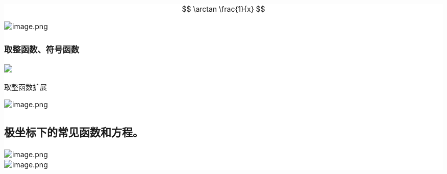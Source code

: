 $$
\arctan \frac{1}{x}
$$

![image.png](https://raw.githubusercontent.com/psychonaut1f/a/main/img/202402221356760.png)

### 取整函数、符号函数

![](https://raw.githubusercontent.com/psychonaut1f/b/main/img2/202405042242550.png)

取整函数扩展

![image.png](https://raw.githubusercontent.com/psychonaut1f/b/main/img2/202405042243080.png)

## 极坐标下的常见函数和方程。

![image.png](https://raw.githubusercontent.com/psychonaut1f/b/main/202411241325778.png)  
![image.png](https://raw.githubusercontent.com/psychonaut1f/b/main/202411241325858.png)
